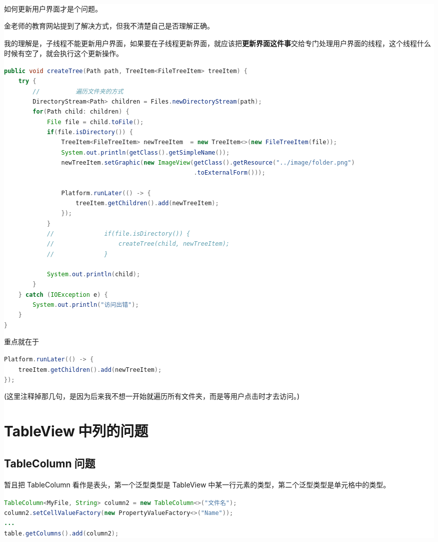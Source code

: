 如何更新用户界面才是个问题。

金老师的教育网站提到了解决方式，但我不清楚自己是否理解正确。

我的理解是，子线程不能更新用户界面，如果要在子线程更新界面，就应该把**更新界面这件事**交给专门处理用户界面的线程，这个线程什么时候有空了，就会执行这个更新操作。

```java
public void createTree(Path path, TreeItem<FileTreeItem> treeItem) {
    try {
        //			遍历文件夹的方式
        DirectoryStream<Path> children = Files.newDirectoryStream(path);
        for(Path child: children) {
            File file = child.toFile();
            if(file.isDirectory()) {
                TreeItem<FileTreeItem> newTreeItem 	= new TreeItem<>(new FileTreeItem(file));
                System.out.println(getClass().getSimpleName());
                newTreeItem.setGraphic(new ImageView(getClass().getResource("../image/folder.png")
                                                     .toExternalForm()));

                Platform.runLater(() -> {
                    treeItem.getChildren().add(newTreeItem);
                });
            }
            //				if(file.isDirectory()) {
            //					createTree(child, newTreeItem);
            //				}

            System.out.println(child);
        }
    } catch (IOException e) {
        System.out.println("访问出错");
    }
}
```

 重点就在于

```java
Platform.runLater(() -> {
    treeItem.getChildren().add(newTreeItem);
});
```

(这里注释掉那几句，是因为后来我不想一开始就遍历所有文件夹，而是等用户点击时才去访问。)



# TableView 中列的问题

## TableColumn 问题

暂且把 TableColumn 看作是表头，第一个泛型类型是 TableView 中某一行元素的类型，第二个泛型类型是单元格中的类型。

```java
TableColumn<MyFile, String> column2 = new TableColumn<>("文件名");
column2.setCellValueFactory(new PropertyValueFactory<>("Name"));
...
table.getColumns().add(column2);
```
